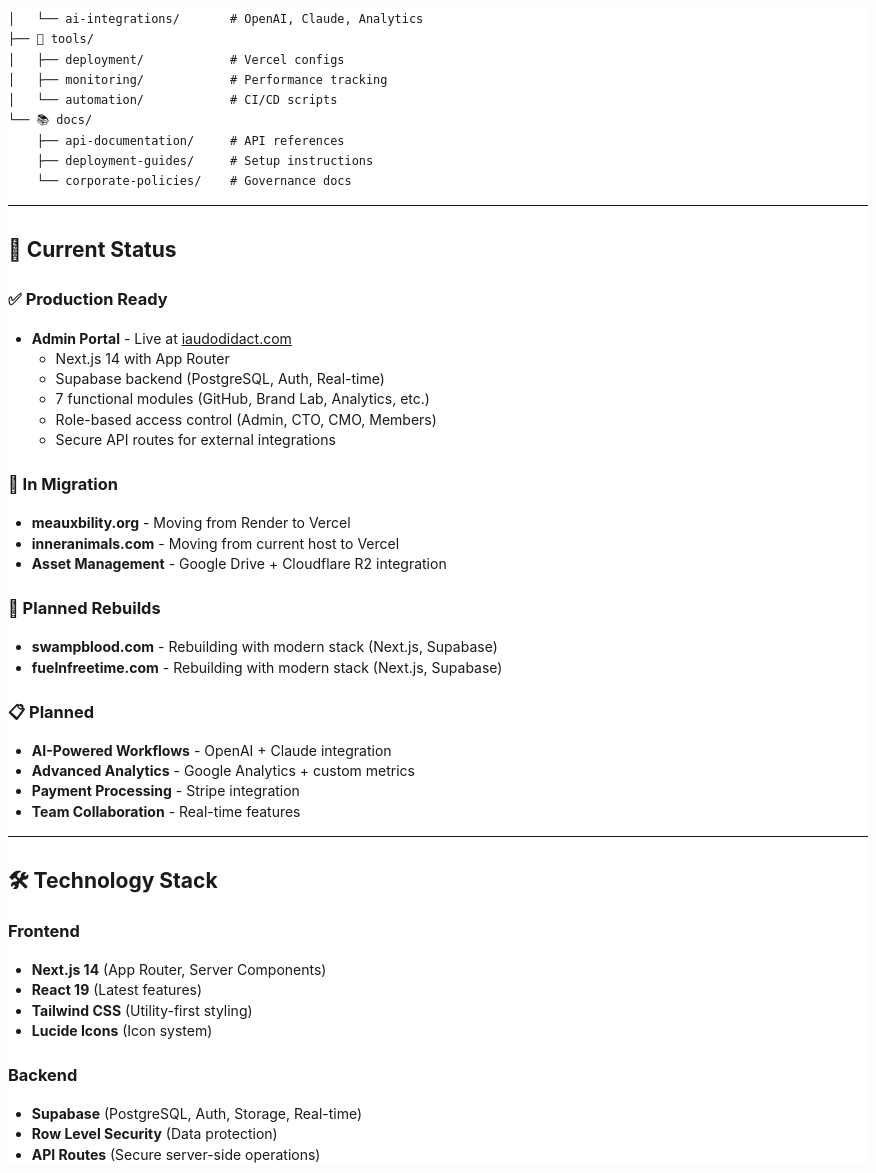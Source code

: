 ```
│   └── ai-integrations/       # OpenAI, Claude, Analytics
├── 🔧 tools/
│   ├── deployment/            # Vercel configs
│   ├── monitoring/            # Performance tracking
│   └── automation/            # CI/CD scripts
└── 📚 docs/
    ├── api-documentation/     # API references
    ├── deployment-guides/     # Setup instructions
    └── corporate-policies/    # Governance docs
```

---

## 🚀 Current Status

### ✅ Production Ready
- **Admin Portal** - Live at [iaudodidact.com](https://iaudodidact.com/)
  - Next.js 14 with App Router
  - Supabase backend (PostgreSQL, Auth, Real-time)
  - 7 functional modules (GitHub, Brand Lab, Analytics, etc.)
  - Role-based access control (Admin, CTO, CMO, Members)
  - Secure API routes for external integrations

### 🔄 In Migration
- **meauxbility.org** - Moving from Render to Vercel
- **inneranimals.com** - Moving from current host to Vercel
- **Asset Management** - Google Drive + Cloudflare R2 integration

### 🔄 Planned Rebuilds
- **swampblood.com** - Rebuilding with modern stack (Next.js, Supabase)
- **fuelnfreetime.com** - Rebuilding with modern stack (Next.js, Supabase)

### 📋 Planned
- **AI-Powered Workflows** - OpenAI + Claude integration
- **Advanced Analytics** - Google Analytics + custom metrics
- **Payment Processing** - Stripe integration
- **Team Collaboration** - Real-time features

---

## 🛠️ Technology Stack

### Frontend
- **Next.js 14** (App Router, Server Components)
- **React 19** (Latest features)
- **Tailwind CSS** (Utility-first styling)
- **Lucide Icons** (Icon system)

### Backend
- **Supabase** (PostgreSQL, Auth, Storage, Real-time)
- **Row Level Security** (Data protection)
- **API Routes** (Secure server-side operations)
